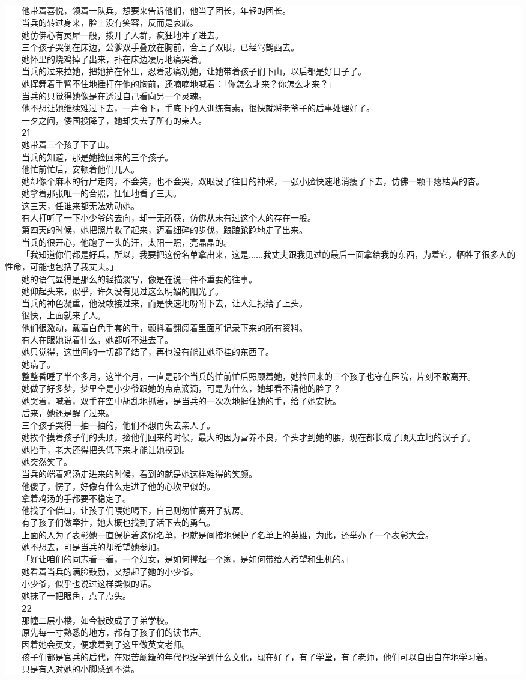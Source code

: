 &emsp;&emsp;他带着喜悦，领着一队兵，想要来告诉他们，他当了团长，年轻的团长。  
&emsp;&emsp;当兵的转过身来，脸上没有笑容，反而是哀戚。  
&emsp;&emsp;她仿佛心有灵犀一般，拨开了人群，疯狂地冲了进去。  
&emsp;&emsp;三个孩子哭倒在床边，公爹双手叠放在胸前，合上了双眼，已经驾鹤西去。  
&emsp;&emsp;她怀里的烧鸡掉了出来，扑在床边凄厉地痛哭着。  
&emsp;&emsp;当兵的过来拉她，把她护在怀里，忍着悲痛劝她，让她带着孩子们下山，以后都是好日子了。  
&emsp;&emsp;她挥舞着手臂不住地捶打在他的胸前，还喃喃地喊着：「你怎么才来？你怎么才来？」  
&emsp;&emsp;当兵的只觉得她像是在透过自己看向另一个灵魂。  
&emsp;&emsp;他不想让她继续难过下去，一声令下，手底下的人训练有素，很快就将老爷子的后事处理好了。  
&emsp;&emsp;一夕之间，倭国投降了，她却失去了所有的亲人。  
&emsp;&emsp;21   
&emsp;&emsp;她带着三个孩子下了山。  
&emsp;&emsp;当兵的知道，那是她捡回来的三个孩子。  
&emsp;&emsp;他忙前忙后，安顿着他们几人。  
&emsp;&emsp;她却像个麻木的行尸走肉，不会笑，也不会哭，双眼没了往日的神采，一张小脸快速地消瘦了下去，仿佛一颗干瘪枯黄的杏。  
&emsp;&emsp;她拿着那张唯一的合照，怔怔地看了三天。  
&emsp;&emsp;这三天，任谁来都无法劝动她。  
&emsp;&emsp;有人打听了一下小少爷的去向，却一无所获，仿佛从未有过这个人的存在一般。  
&emsp;&emsp;第四天的时候，她把照片收了起来，迈着细碎的步伐，踉踉跄跄地走了出来。  
&emsp;&emsp;当兵的很开心，他跑了一头的汗，太阳一照，亮晶晶的。  
&emsp;&emsp;「我知道你们都是好兵，所以，我要把这份名单拿出来，这是……我丈夫跟我见过的最后一面拿给我的东西，为着它，牺牲了很多人的性命，可能也包括了我丈夫。」  
&emsp;&emsp;她的语气显得是那么的轻描淡写，像是在说一件不重要的往事。  
&emsp;&emsp;她仰起头来，似乎，许久没有见过这么明媚的阳光了。  
&emsp;&emsp;当兵的神色凝重，他没敢接过来，而是快速地吩咐下去，让人汇报给了上头。  
&emsp;&emsp;很快，上面就来了人。  
&emsp;&emsp;他们很激动，戴着白色手套的手，颤抖着翻阅着里面所记录下来的所有资料。  
&emsp;&emsp;有人在跟她说着什么，她都听不进去了。  
&emsp;&emsp;她只觉得，这世间的一切都了结了，再也没有能让她牵挂的东西了。  
&emsp;&emsp;她病了。  
&emsp;&emsp;整整昏睡了半个多月，这半个月，一直是那个当兵的忙前忙后照顾着她，她捡回来的三个孩子也守在医院，片刻不敢离开。  
&emsp;&emsp;她做了好多梦，梦里全是小少爷跟她的点点滴滴，可是为什么，她却看不清他的脸了？  
&emsp;&emsp;她哭着，喊着，双手在空中胡乱地抓着，是当兵的一次次地握住她的手，给了她安抚。  
&emsp;&emsp;后来，她还是醒了过来。  
&emsp;&emsp;三个孩子哭得一抽一抽的，他们不想再失去亲人了。  
&emsp;&emsp;她挨个摸着孩子们的头顶，捡他们回来的时候，最大的因为营养不良，个头才到她的腰，现在都长成了顶天立地的汉子了。  
&emsp;&emsp;她抬手，老大还得把头低下来才能让她摸到。  
&emsp;&emsp;她突然笑了。  
&emsp;&emsp;当兵的端着鸡汤走进来的时候，看到的就是她这样难得的笑颜。  
&emsp;&emsp;他傻了，愣了，好像有什么走进了他的心坎里似的。  
&emsp;&emsp;拿着鸡汤的手都要不稳定了。  
&emsp;&emsp;他找了个借口，让孩子们喂她喝下，自己则匆忙离开了病房。  
&emsp;&emsp;有了孩子们做牵挂，她大概也找到了活下去的勇气。  
&emsp;&emsp;上面的人为了表彰她一直保护着这份名单，也就是间接地保护了名单上的英雄，为此，还举办了一个表彰大会。  
&emsp;&emsp;她不想去，可是当兵的却希望她参加。  
&emsp;&emsp;「好让咱们的同志看一看，一个妇女，是如何撑起一个家，是如何带给人希望和生机的。」  
&emsp;&emsp;她看着当兵的满脸鼓励，又想起了她的小少爷。  
&emsp;&emsp;小少爷，似乎也说过这样类似的话。  
&emsp;&emsp;她抹了一把眼角，点了点头。  
&emsp;&emsp;22   
&emsp;&emsp;那幢二层小楼，如今被改成了子弟学校。  
&emsp;&emsp;原先每一寸熟悉的地方，都有了孩子们的读书声。  
&emsp;&emsp;因着她会英文，便求着到了这里做英文老师。  
&emsp;&emsp;孩子们都是官兵的后代，在艰苦颠簸的年代也没学到什么文化，现在好了，有了学堂，有了老师，他们可以自由自在地学习着。  
&emsp;&emsp;只是有人对她的小脚感到不满。  
